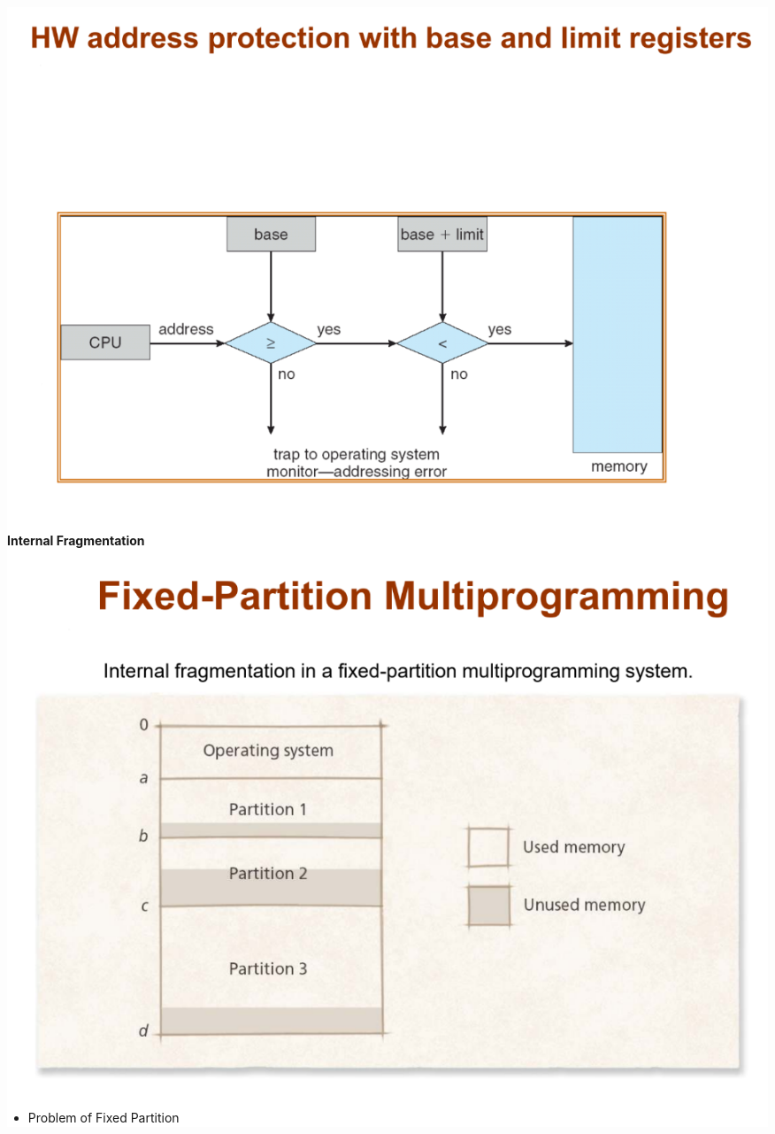 ![alt text](image-41.png)

#### Internal Fragmentation
![alt text](image-42.png)
- Problem of Fixed Partition